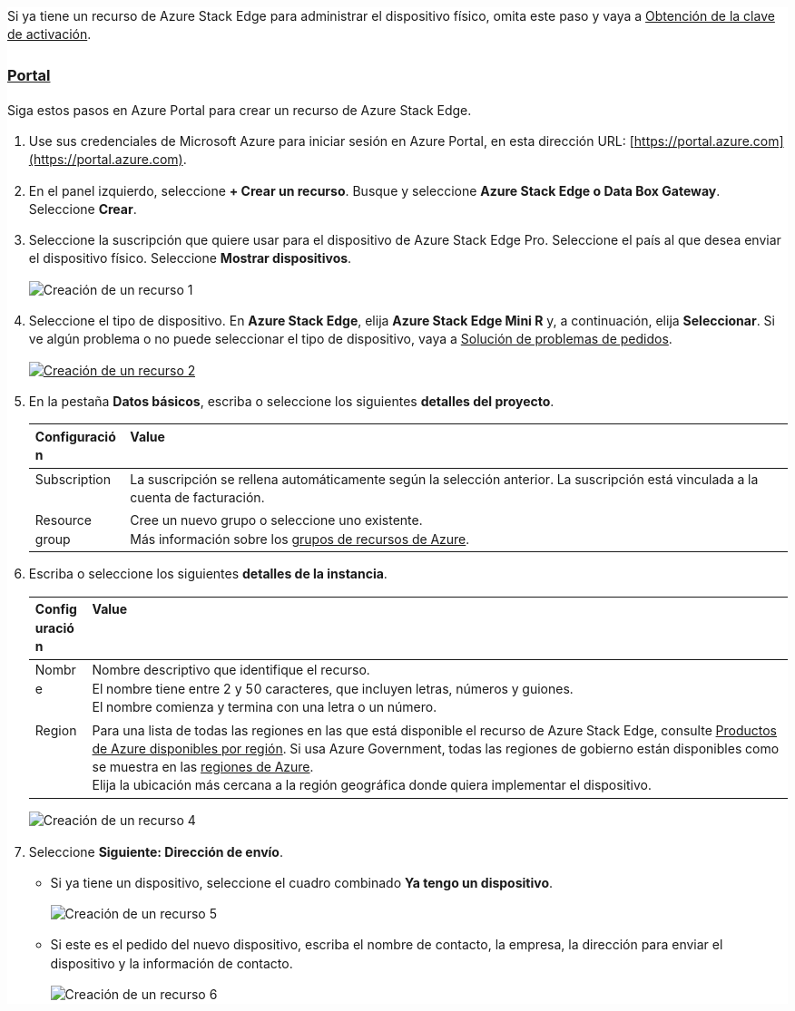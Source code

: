 Si ya tiene un recurso de Azure Stack Edge para administrar el dispositivo físico, omita este paso y vaya a [Obtención de la clave de activación](#get-the-activation-key).

### <a name="portal"></a>[Portal](#tab/azure-portal)

Siga estos pasos en Azure Portal para crear un recurso de Azure Stack Edge.

1. Use sus credenciales de Microsoft Azure para iniciar sesión en Azure Portal, en esta dirección URL: [https://portal.azure.com](https://portal.azure.com).


2. En el panel izquierdo, seleccione **+ Crear un recurso**. Busque y seleccione **Azure Stack Edge o Data Box Gateway**. Seleccione **Crear**. 

3. Seleccione la suscripción que quiere usar para el dispositivo de Azure Stack Edge Pro. Seleccione el país al que desea enviar el dispositivo físico. Seleccione **Mostrar dispositivos**.

    ![Creación de un recurso 1](media/azure-stack-edge-mini-r-deploy-prep/create-resource-1.png)


4. Seleccione el tipo de dispositivo. En **Azure Stack Edge**, elija **Azure Stack Edge Mini R** y, a continuación, elija **Seleccionar**. Si ve algún problema o no puede seleccionar el tipo de dispositivo, vaya a [Solución de problemas de pedidos](azure-stack-edge-troubleshoot-ordering.md).

    [![Creación de un recurso 2](media/azure-stack-edge-mini-r-deploy-prep/create-resource-2.png)](media/azure-stack-edge-mini-r-deploy-prep/create-resource-2.png#lightbox)


5. En la pestaña **Datos básicos**, escriba o seleccione los siguientes **detalles del proyecto**.
    
    |Configuración  |Value  |
    |---------|---------|
    |Subscription    |La suscripción se rellena automáticamente según la selección anterior. La suscripción está vinculada a la cuenta de facturación. |
    |Resource group  |Cree un nuevo grupo o seleccione uno existente.<br>Más información sobre los [grupos de recursos de Azure](../azure-resource-manager/management/overview.md).     |


6. Escriba o seleccione los siguientes **detalles de la instancia**.

    |Configuración  |Value  |
    |---------|---------|
    |Nombre   | Nombre descriptivo que identifique el recurso.<br>El nombre tiene entre 2 y 50 caracteres, que incluyen letras, números y guiones.<br> El nombre comienza y termina con una letra o un número.        |
    |Region     |Para una lista de todas las regiones en las que está disponible el recurso de Azure Stack Edge, consulte [Productos de Azure disponibles por región](https://azure.microsoft.com/global-infrastructure/services/?products=databox&regions=all). Si usa Azure Government, todas las regiones de gobierno están disponibles como se muestra en las [regiones de Azure](https://azure.microsoft.com/global-infrastructure/regions/).<br> Elija la ubicación más cercana a la región geográfica donde quiera implementar el dispositivo.|

    ![Creación de un recurso 4](media/azure-stack-edge-mini-r-deploy-prep/create-resource-4.png)


7. Seleccione **Siguiente: Dirección de envío**.

   - Si ya tiene un dispositivo, seleccione el cuadro combinado **Ya tengo un dispositivo**.

     ![Creación de un recurso 5](media/azure-stack-edge-mini-r-deploy-prep/create-resource-5.png)

   - Si este es el pedido del nuevo dispositivo, escriba el nombre de contacto, la empresa, la dirección para enviar el dispositivo y la información de contacto.

     ![Creación de un recurso 6](media/azure-stack-edge-mini-r-deploy-prep/create-resource-6.png)
